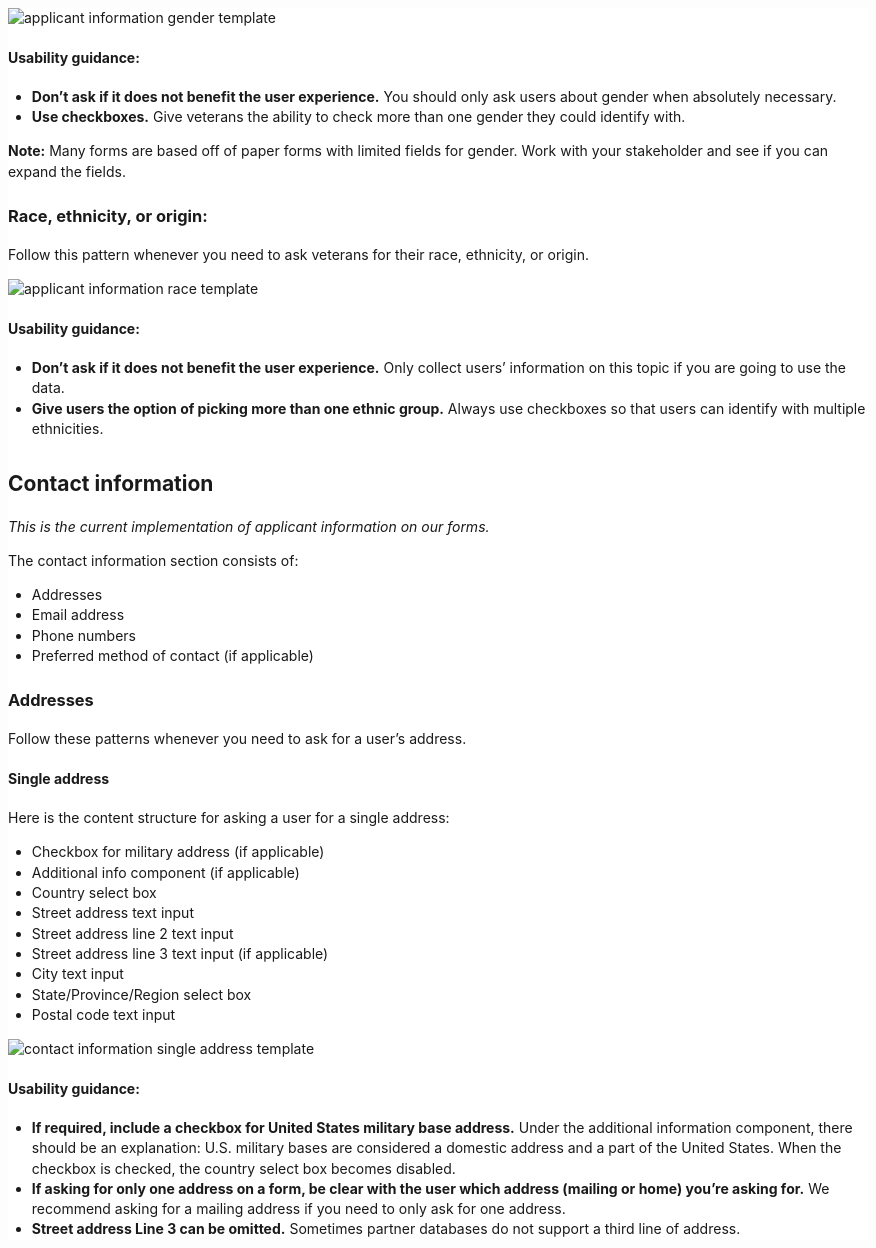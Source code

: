 ![applicant information gender template]({{site.baseurl}}/images/Applicant-info-gender.png) 

#### Usability guidance:
- **Don’t ask if it does not benefit the user experience.** You should only ask users about gender when absolutely necessary.  
- **Use checkboxes.** Give veterans the ability to check more than one gender they could identify with. 

**Note:** Many forms are based off of paper forms with limited fields for gender. Work with your stakeholder and see if you can expand the fields. 

### Race, ethnicity, or origin:
Follow this pattern whenever you need to ask veterans for their race, ethnicity, or origin. 

![applicant information race template]({{site.baseurl}}/images/Applicant-info-race.png) 

#### Usability guidance:
- **Don’t ask if it does not benefit the user experience.** Only collect users’ information on this topic if you are going to use the data. 
- **Give users the option of picking more than one ethnic group.** Always use checkboxes so that users can identify with multiple ethnicities. 

## Contact information 

*This is the current implementation of applicant information on our forms.* 

The contact information section consists of:  
- Addresses 
- Email address
- Phone numbers
- Preferred method of contact (if applicable)

### Addresses
Follow these patterns whenever you need to ask for a user’s address.
 
#### Single address
Here is the content structure for asking a user for a single address:

- Checkbox for military address (if applicable)
- Additional info component (if applicable)
- Country select box
- Street address text input
- Street address line 2 text input
- Street address line 3 text input (if applicable)
- City text input
- State/Province/Region select box
- Postal code text input

![contact information single address template]({{site.baseurl}}/images/Address.png)

#### Usability guidance:
- **If required, include a checkbox for United States military base address.** Under the additional information component, there should be an explanation:
 U.S. military bases are considered a domestic address and a part of the United States. When the checkbox is checked, the country select box becomes disabled. 
- **If asking for only one address on a form, be clear with the user which address (mailing or home) you’re asking for.** We recommend asking for a mailing address if you need to only ask for one address. 
- **Street address Line 3 can be omitted.** Sometimes partner databases do not support a third line of address. 
